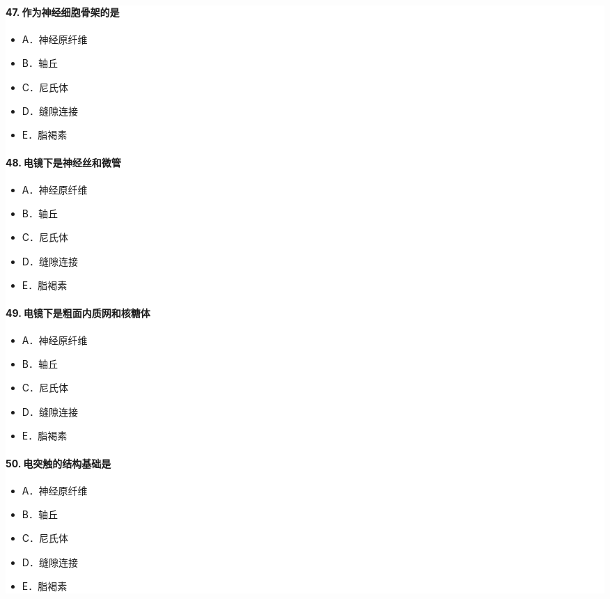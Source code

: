 





#### 47. 作为神经细胞骨架的是

* A．神经原纤维

* B．轴丘

* C．尼氏体

* D．缝隙连接

* E．脂褐素







#### 48. 电镜下是神经丝和微管

* A．神经原纤维

* B．轴丘

* C．尼氏体

* D．缝隙连接

* E．脂褐素







#### 49. 电镜下是粗面内质网和核糖体

* A．神经原纤维

* B．轴丘

* C．尼氏体

* D．缝隙连接

* E．脂褐素







#### 50. 电突触的结构基础是

* A．神经原纤维

* B．轴丘

* C．尼氏体

* D．缝隙连接

* E．脂褐素
